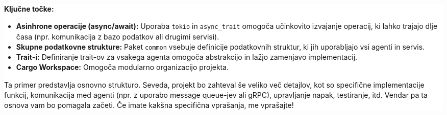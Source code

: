 **Ključne točke:**

- **Asinhrone operacije (async/await):** Uporaba `tokio` in `async_trait` omogoča učinkovito izvajanje operacij, ki lahko trajajo dlje časa (npr. komunikacija z bazo podatkov ali drugimi servisi).
- **Skupne podatkovne strukture:** Paket `common` vsebuje definicije podatkovnih struktur, ki jih uporabljajo vsi agenti in servis.
- **Trait-i:** Definiranje trait-ov za vsakega agenta omogoča abstrakcijo in lažjo zamenjavo implementacij.
- **Cargo Workspace:** Omogoča modularno organizacijo projekta.

Ta primer predstavlja osnovno strukturo. Seveda, projekt bo zahteval še veliko več detajlov, kot so specifične implementacije funkcij, komunikacija med agenti (npr. z uporabo message queue-jev ali gRPC), upravljanje napak, testiranje, itd. Vendar pa ta osnova vam bo pomagala začeti. Če imate kakšna specifična vprašanja, me vprašajte!
